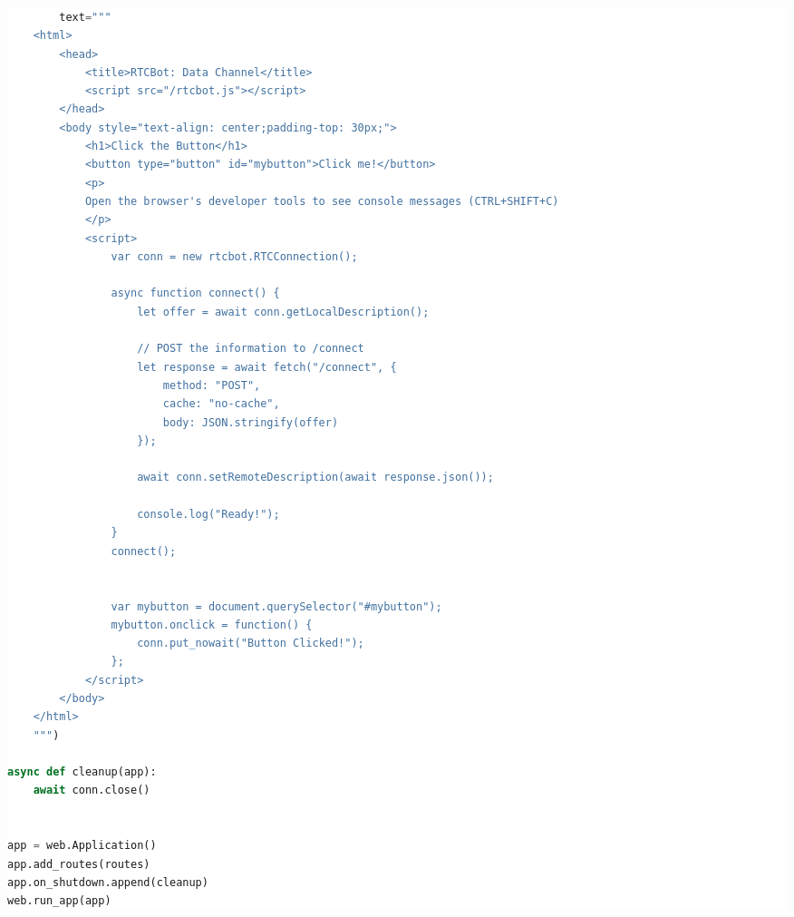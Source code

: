 ```python
        text="""
    <html>
        <head>
            <title>RTCBot: Data Channel</title>
            <script src="/rtcbot.js"></script>
        </head>
        <body style="text-align: center;padding-top: 30px;">
            <h1>Click the Button</h1>
            <button type="button" id="mybutton">Click me!</button>
            <p>
            Open the browser's developer tools to see console messages (CTRL+SHIFT+C)
            </p>
            <script>
                var conn = new rtcbot.RTCConnection();

                async function connect() {
                    let offer = await conn.getLocalDescription();

                    // POST the information to /connect
                    let response = await fetch("/connect", {
                        method: "POST",
                        cache: "no-cache",
                        body: JSON.stringify(offer)
                    });

                    await conn.setRemoteDescription(await response.json());

                    console.log("Ready!");
                }
                connect();


                var mybutton = document.querySelector("#mybutton");
                mybutton.onclick = function() {
                    conn.put_nowait("Button Clicked!");
                };
            </script>
        </body>
    </html>
    """)

async def cleanup(app):
    await conn.close()


app = web.Application()
app.add_routes(routes)
app.on_shutdown.append(cleanup)
web.run_app(app)
```
